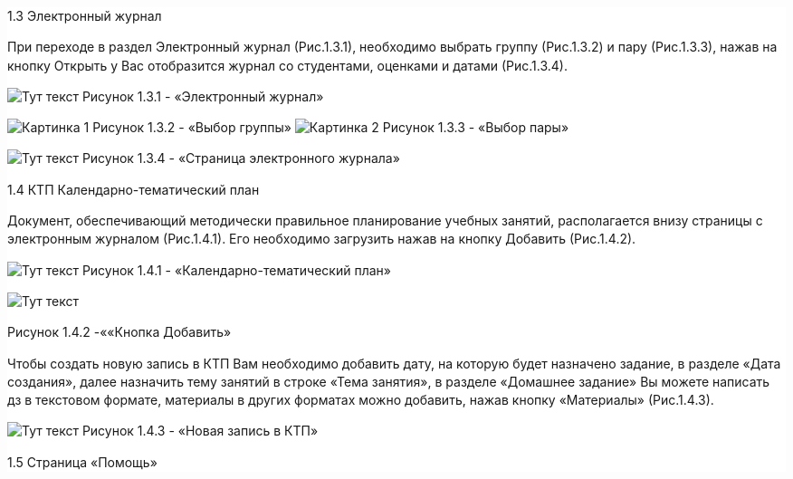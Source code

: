 1.3 Электронный журнал

При переходе в раздел Электронный журнал (Рис.1.3.1), необходимо выбрать группу (Рис.1.3.2) и пару (Рис.1.3.3), нажав на кнопку Открыть у Вас отобразится журнал со студентами, оценками и датами (Рис.1.3.4).

![Тут текст](https://ie.wampi.ru/2022/09/18/Group-149.png) 
Рисунок 1.3.1 - «Электронный журнал»

<!DOCTYPE html>
<html>
 <head>
  <meta charset="utf-8">
  <title>Фотографии</title>
 </head>
 <body>
  <p>
   <img src="https://ie.wampi.ru/2022/09/18/image-6-102417f8d61de3bfa.png" alt= "Картинка 1" width="315" height="160" >
   <span>Рисунок 1.3.2 - «Выбор группы»</span>
	 <img src="https://ie.wampi.ru/2022/09/18/image-7-1.png" alt= "Картинка 2" width="315" height="160" > 
	<span>Рисунок 1.3.3 - «Выбор пары»</span>
  </p>				
 </body>
</html>												 

![Тут текст](https://ic.wampi.ru/2022/09/18/Group-141.png)
 Рисунок 1.3.4 - «Страница электронного журнала»


1.4 КТП Календарно-тематический план

Документ, обеспечивающий методически правильное планирование учебных занятий, располагается внизу страницы с электронным журналом (Рис.1.4.1). Его необходимо загрузить нажав на кнопку Добавить (Рис.1.4.2).


![Тут текст](https://im.wampi.ru/2022/09/18/image-11-1.png)
 Рисунок 1.4.1 - «Календарно-тематический план» 
 
![Тут текст](https://im.wampi.ru/2022/09/18/image-14-1.png)
 
 Рисунок 1.4.2 -««Кнопка Добавить»

Чтобы создать новую запись в КТП Вам необходимо добавить дату, на которую будет назначено задание, в разделе «Дата создания», далее назначить тему занятий в строке «Тема занятия», в разделе «Домашнее задание» Вы можете написать дз в текстовом формате, материалы в других форматах можно добавить, нажав кнопку «Материалы» (Рис.1.4.3).
 
 ![Тут текст](https://ie.wampi.ru/2022/09/18/Group-140.png)
 Рисунок 1.4.3 - «Новая запись в КТП»


1.5 Страница «Помощь»
